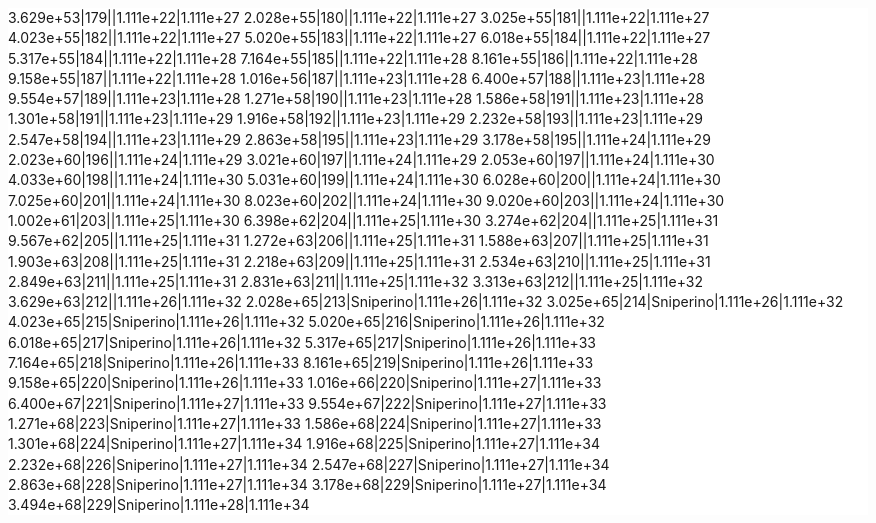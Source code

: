 3.629e+53|179||1.111e+22|1.111e+27
2.028e+55|180||1.111e+22|1.111e+27
3.025e+55|181||1.111e+22|1.111e+27
4.023e+55|182||1.111e+22|1.111e+27
5.020e+55|183||1.111e+22|1.111e+27
6.018e+55|184||1.111e+22|1.111e+27
5.317e+55|184||1.111e+22|1.111e+28
7.164e+55|185||1.111e+22|1.111e+28
8.161e+55|186||1.111e+22|1.111e+28
9.158e+55|187||1.111e+22|1.111e+28
1.016e+56|187||1.111e+23|1.111e+28
6.400e+57|188||1.111e+23|1.111e+28
9.554e+57|189||1.111e+23|1.111e+28
1.271e+58|190||1.111e+23|1.111e+28
1.586e+58|191||1.111e+23|1.111e+28
1.301e+58|191||1.111e+23|1.111e+29
1.916e+58|192||1.111e+23|1.111e+29
2.232e+58|193||1.111e+23|1.111e+29
2.547e+58|194||1.111e+23|1.111e+29
2.863e+58|195||1.111e+23|1.111e+29
3.178e+58|195||1.111e+24|1.111e+29
2.023e+60|196||1.111e+24|1.111e+29
3.021e+60|197||1.111e+24|1.111e+29
2.053e+60|197||1.111e+24|1.111e+30
4.033e+60|198||1.111e+24|1.111e+30
5.031e+60|199||1.111e+24|1.111e+30
6.028e+60|200||1.111e+24|1.111e+30
7.025e+60|201||1.111e+24|1.111e+30
8.023e+60|202||1.111e+24|1.111e+30
9.020e+60|203||1.111e+24|1.111e+30
1.002e+61|203||1.111e+25|1.111e+30
6.398e+62|204||1.111e+25|1.111e+30
3.274e+62|204||1.111e+25|1.111e+31
9.567e+62|205||1.111e+25|1.111e+31
1.272e+63|206||1.111e+25|1.111e+31
1.588e+63|207||1.111e+25|1.111e+31
1.903e+63|208||1.111e+25|1.111e+31
2.218e+63|209||1.111e+25|1.111e+31
2.534e+63|210||1.111e+25|1.111e+31
2.849e+63|211||1.111e+25|1.111e+31
2.831e+63|211||1.111e+25|1.111e+32
3.313e+63|212||1.111e+25|1.111e+32
3.629e+63|212||1.111e+26|1.111e+32
2.028e+65|213|Sniperino|1.111e+26|1.111e+32
3.025e+65|214|Sniperino|1.111e+26|1.111e+32
4.023e+65|215|Sniperino|1.111e+26|1.111e+32
5.020e+65|216|Sniperino|1.111e+26|1.111e+32
6.018e+65|217|Sniperino|1.111e+26|1.111e+32
5.317e+65|217|Sniperino|1.111e+26|1.111e+33
7.164e+65|218|Sniperino|1.111e+26|1.111e+33
8.161e+65|219|Sniperino|1.111e+26|1.111e+33
9.158e+65|220|Sniperino|1.111e+26|1.111e+33
1.016e+66|220|Sniperino|1.111e+27|1.111e+33
6.400e+67|221|Sniperino|1.111e+27|1.111e+33
9.554e+67|222|Sniperino|1.111e+27|1.111e+33
1.271e+68|223|Sniperino|1.111e+27|1.111e+33
1.586e+68|224|Sniperino|1.111e+27|1.111e+33
1.301e+68|224|Sniperino|1.111e+27|1.111e+34
1.916e+68|225|Sniperino|1.111e+27|1.111e+34
2.232e+68|226|Sniperino|1.111e+27|1.111e+34
2.547e+68|227|Sniperino|1.111e+27|1.111e+34
2.863e+68|228|Sniperino|1.111e+27|1.111e+34
3.178e+68|229|Sniperino|1.111e+27|1.111e+34
3.494e+68|229|Sniperino|1.111e+28|1.111e+34